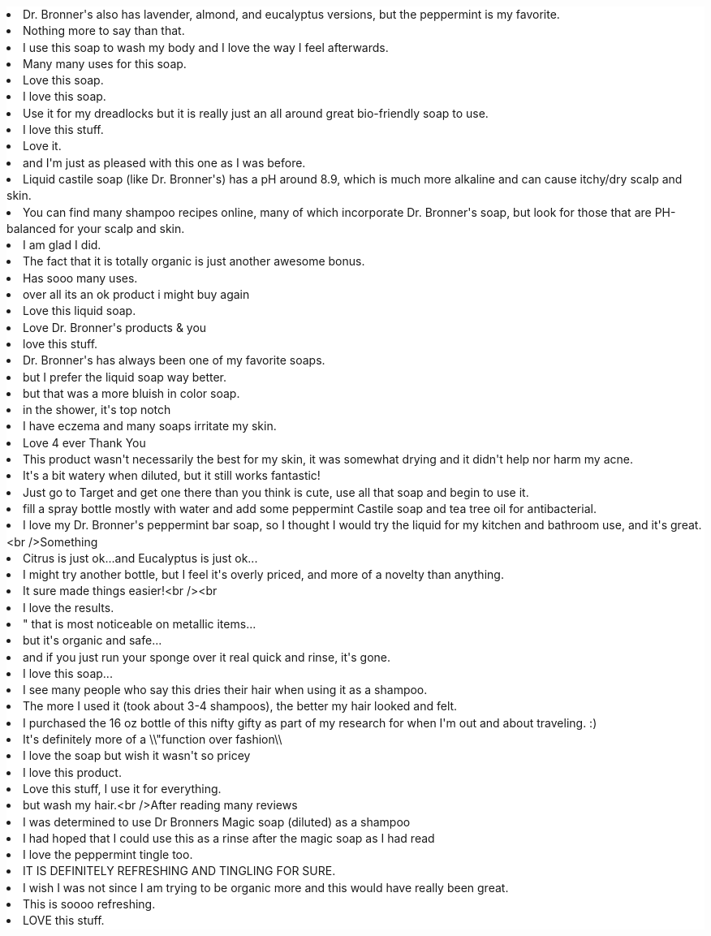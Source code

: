 <li> Dr. Bronner&#x27;s also has lavender, almond, and eucalyptus versions, but the peppermint is my favorite.</li>
<li> Nothing more to say than that.</li>
<li> I use this soap to wash my body and I love the way I feel afterwards.</li>
<li> Many many uses for this soap.</li>
<li> Love this soap.</li>
<li> I love this soap.</li>
<li> Use it for my dreadlocks but it is really just an all around great bio-friendly soap to use.</li>
<li> I love this stuff.  </li>
<li> Love it.</li>
<li> and I&#x27;m just as pleased with this one as I was before.</li>
<li> Liquid castile soap (like Dr. Bronner&#x27;s) has a pH around 8.9, which is much more alkaline and can cause itchy/dry scalp and skin.</li>
<li> You can find many shampoo recipes online, many of which incorporate Dr. Bronner&#x27;s soap, but look for those that are PH-balanced for your scalp and skin.</li>
<li> I am glad I did.</li>
<li> The fact that it is totally organic is just another awesome bonus.</li>
<li> Has sooo many uses.</li>
<li> over all its an ok product i might buy again</li>
<li> Love this liquid soap.</li>
<li> Love Dr. Bronner&#x27;s products &amp; you</li>
<li> love this stuff.</li>
<li> Dr. Bronner&#x27;s has always been one of my favorite soaps.</li>
<li> but I prefer the liquid soap way better.  </li>
<li> but that was a more bluish in color soap.</li>
<li> in the shower, it&#x27;s top notch</li>
<li> I have eczema and many soaps irritate my skin.  </li>
<li> Love 4 ever Thank You</li>
<li> This product wasn&#x27;t necessarily the best for my skin, it was somewhat drying and it didn&#x27;t help nor harm my acne.</li>
<li> It&#x27;s a bit watery when diluted, but it still works fantastic!</li>
<li> Just go to Target and get one there than you think is cute, use all that soap and begin to use it.</li>
<li> fill a spray bottle mostly with water and add some peppermint Castile soap and tea tree oil for antibacterial.</li>
<li> I love my Dr. Bronner&#x27;s peppermint bar soap, so I thought I would try the liquid for my kitchen and bathroom use, and it&#x27;s great.&lt;br /&gt;Something</li>
<li> Citrus is just ok...and Eucalyptus is just ok...</li>
<li> I might try another bottle, but I feel it&#x27;s overly priced, and more of a novelty than anything.</li>
<li> It sure made things easier!&lt;br /&gt;&lt;br</li>
<li> I love the results.</li>
<li> &quot; that is most noticeable on metallic items...</li>
<li> but it&#x27;s organic and safe...</li>
<li> and if you just run your sponge over it real quick and rinse, it&#x27;s gone.</li>
<li> I love this soap...</li>
<li> I see many people who say this dries their hair when using it as a shampoo.</li>
<li> The more I used it (took about 3-4 shampoos), the better my hair looked and felt.</li>
<li> I purchased the 16 oz bottle of this nifty gifty as part of my research for when I&#x27;m out and about traveling. :)</li>
<li> It&#x27;s definitely more of a \\&quot;function over fashion\\</li>
<li> I love the soap but wish it wasn&#x27;t so pricey</li>
<li> I love this product.</li>
<li> Love this stuff, I use it for everything.</li>
<li> but wash my hair.&lt;br /&gt;After reading many reviews</li>
<li> I was determined to use Dr Bronners Magic soap (diluted) as a shampoo</li>
<li> I had hoped that I could use this as a rinse after the magic soap as I had read</li>
<li> I love the peppermint tingle too.</li>
<li> IT IS DEFINITELY REFRESHING AND TINGLING FOR SURE.</li>
<li> I wish I was not since I am trying to be organic more and this would have really been great.</li>
<li> This is soooo refreshing.  </li>
<li> LOVE this stuff.</li>